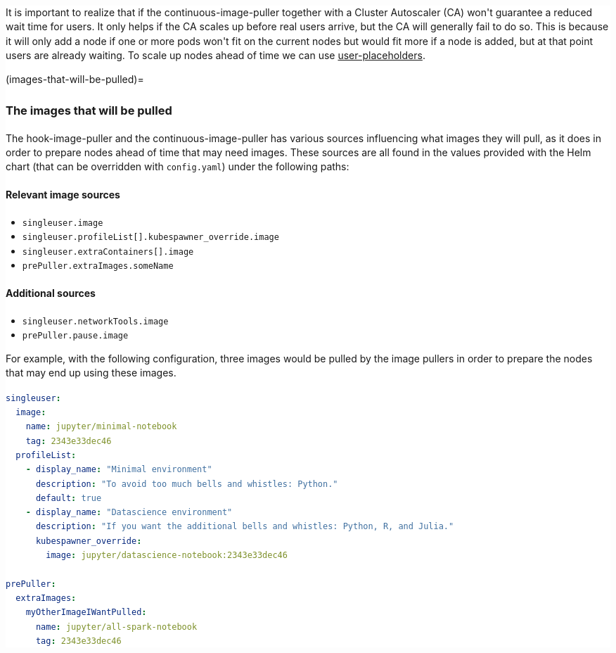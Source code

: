    It is important to realize that if the continuous-image-puller together with
   a Cluster Autoscaler (CA) won't guarantee a reduced wait time for users. It
   only helps if the CA scales up before real users arrive, but the CA will
   generally fail to do so. This is because it will only add a node if one or
   more pods won't fit on the current nodes but would fit more if a node is
   added, but at that point users are already waiting. To scale up nodes ahead
   of time we can use [user-placeholders](scaling-up-in-time-user-placeholders).

(images-that-will-be-pulled)=

### The images that will be pulled

The hook-image-puller and the continuous-image-puller has various sources
influencing what images they will pull, as it does in order to prepare nodes
ahead of time that may need images. These sources are all found in the values
provided with the Helm chart (that can be overridden with `config.yaml`) under
the following paths:

#### Relevant image sources

- `singleuser.image`
- `singleuser.profileList[].kubespawner_override.image`
- `singleuser.extraContainers[].image`
- `prePuller.extraImages.someName`

#### Additional sources

- `singleuser.networkTools.image`
- `prePuller.pause.image`

For example, with the following configuration, three images would be pulled by
the image pullers in order to prepare the nodes that may end up using these
images.

```yaml
singleuser:
  image:
    name: jupyter/minimal-notebook
    tag: 2343e33dec46
  profileList:
    - display_name: "Minimal environment"
      description: "To avoid too much bells and whistles: Python."
      default: true
    - display_name: "Datascience environment"
      description: "If you want the additional bells and whistles: Python, R, and Julia."
      kubespawner_override:
        image: jupyter/datascience-notebook:2343e33dec46

prePuller:
  extraImages:
    myOtherImageIWantPulled:
      name: jupyter/all-spark-notebook
      tag: 2343e33dec46
```
